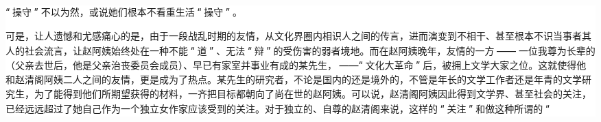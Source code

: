   “
  <span lang="ZH-CN" style="FONT-FAMILY: 宋体">
   操守
  </span>
  ”
  <span lang="ZH-CN" style="FONT-FAMILY: 宋体">
   不以为然，或说她们根本不看重生活
  </span>
  “
  <span lang="ZH-CN" style="FONT-FAMILY: 宋体">
   操守
  </span>
  ”
  <span lang="ZH-CN" style="FONT-FAMILY: 宋体">
   。
  </span>
 </p>
 <p class="MsoNormal">
  <o:p>
  </o:p>
 </p>
 <p class="MsoNormal">
  <span lang="ZH-CN" style="FONT-FAMILY: 宋体">
   可是，让人遗憾和尤感痛心的是，由于一段战乱时期的友情，从文化界圈内相识人之间的传言，进而演变到不相干、甚至根本不识当事者其人的社会流言，让赵阿姨始终处在一种不能
  </span>
  “
  <span lang="ZH-CN" style="FONT-FAMILY: 宋体">
   道
  </span>
  ”
  <span lang="ZH-CN" style="FONT-FAMILY: 宋体">
   、无法
  </span>
  “
  <span lang="ZH-CN" style="FONT-FAMILY: 宋体">
   辩
  </span>
  ”
  <span lang="ZH-CN" style="FONT-FAMILY: 宋体">
   的受伤害的弱者境地。而在赵阿姨晚年，友情的一方
  </span>
  ——
  <span lang="ZH-CN" style="FONT-FAMILY: 宋体">
   一位我尊为长辈的（父亲去世后，他是父亲治丧委员会成员）、早已有家室并事业有成的某先生，
  </span>
  ——“
  <span lang="ZH-CN" style="FONT-FAMILY: 宋体">
   文化大革命
  </span>
  ”
  <span lang="ZH-CN" style="FONT-FAMILY: 宋体">
   后，被拥上文学大家之位。这就使得他和赵清阁阿姨二人之间的友情，更是成为了热点。某先生的研究者，不论是国内的还是境外的，不管是年长的文学工作者还是年青的文学研究生，为了能得到他们所期望获得的材料，一齐把目标都朝向了尚在世的赵阿姨。可以说，赵清阁阿姨因此得到文学界、甚至社会的关注，已经远远超过了她自己作为一个独立女作家应该受到的关注。对于独立的、自尊的赵清阁来说，这样的
  </span>
  “
  <span lang="ZH-CN" style="FONT-FAMILY: 宋体">
   关注
  </span>
  ”
  <span lang="ZH-CN" style="FONT-FAMILY: 宋体">
   和做这种所谓的
  </span>
  “
  <span lang="ZH-CN" style="FONT-FAMILY: 宋体">